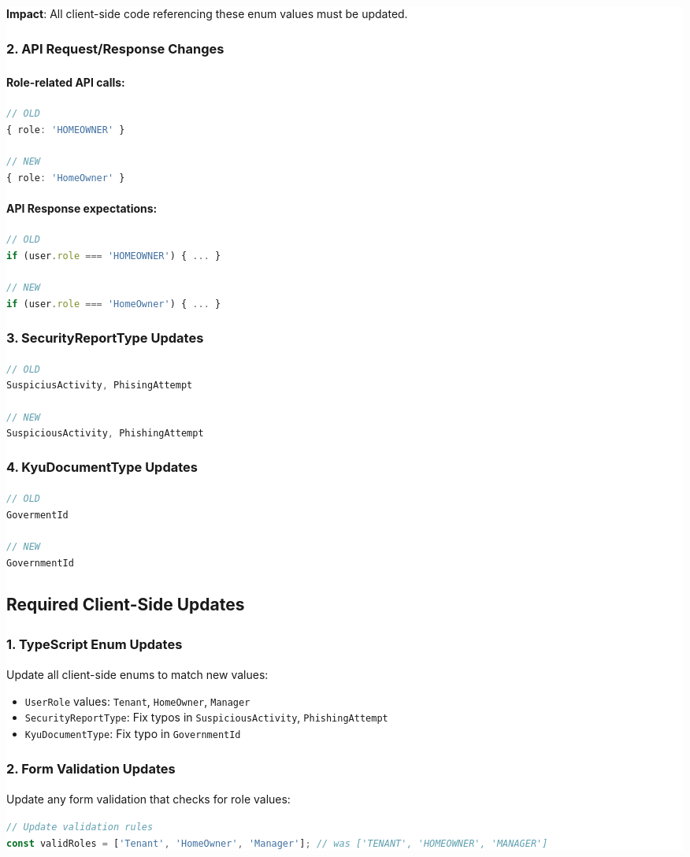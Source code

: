 **Impact**: All client-side code referencing these enum values must be updated.

### 2. API Request/Response Changes

#### Role-related API calls:
```typescript
// OLD
{ role: 'HOMEOWNER' }

// NEW  
{ role: 'HomeOwner' }
```

#### API Response expectations:
```typescript
// OLD
if (user.role === 'HOMEOWNER') { ... }

// NEW
if (user.role === 'HomeOwner') { ... }
```

### 3. SecurityReportType Updates
```typescript
// OLD
SuspiciusActivity, PhisingAttempt

// NEW
SuspiciousActivity, PhishingAttempt
```

### 4. KyuDocumentType Updates  
```typescript
// OLD
GovermentId

// NEW
GovernmentId
```

## Required Client-Side Updates

### 1. TypeScript Enum Updates
Update all client-side enums to match new values:
- `UserRole` values: `Tenant`, `HomeOwner`, `Manager`
- `SecurityReportType`: Fix typos in `SuspiciousActivity`, `PhishingAttempt`
- `KyuDocumentType`: Fix typo in `GovernmentId`

### 2. Form Validation Updates
Update any form validation that checks for role values:
```typescript
// Update validation rules
const validRoles = ['Tenant', 'HomeOwner', 'Manager']; // was ['TENANT', 'HOMEOWNER', 'MANAGER']
```

